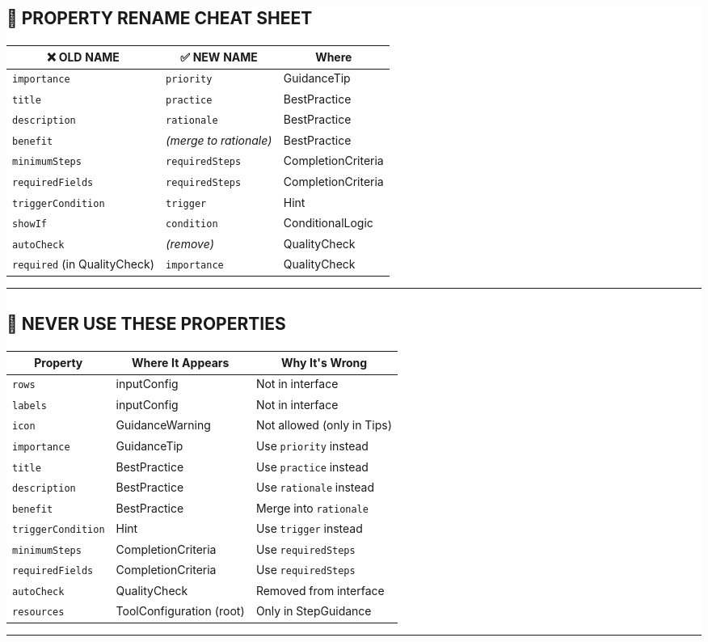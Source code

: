 
## 🎯 **PROPERTY RENAME CHEAT SHEET**

| ❌ OLD NAME | ✅ NEW NAME | Where |
|------------|------------|-------|
| `importance` | `priority` | GuidanceTip |
| `title` | `practice` | BestPractice |
| `description` | `rationale` | BestPractice |
| `benefit` | *(merge to rationale)* | BestPractice |
| `minimumSteps` | `requiredSteps` | CompletionCriteria |
| `requiredFields` | `requiredSteps` | CompletionCriteria |
| `triggerCondition` | `trigger` | Hint |
| `showIf` | `condition` | ConditionalLogic |
| `autoCheck` | *(remove)* | QualityCheck |
| `required` (in QualityCheck) | `importance` | QualityCheck |

---

## 🚫 **NEVER USE THESE PROPERTIES**

| Property | Where It Appears | Why It's Wrong |
|----------|-----------------|----------------|
| `rows` | inputConfig | Not in interface |
| `labels` | inputConfig | Not in interface |
| `icon` | GuidanceWarning | Not allowed (only in Tips) |
| `importance` | GuidanceTip | Use `priority` instead |
| `title` | BestPractice | Use `practice` instead |
| `description` | BestPractice | Use `rationale` instead |
| `benefit` | BestPractice | Merge into `rationale` |
| `triggerCondition` | Hint | Use `trigger` instead |
| `minimumSteps` | CompletionCriteria | Use `requiredSteps` |
| `requiredFields` | CompletionCriteria | Use `requiredSteps` |
| `autoCheck` | QualityCheck | Removed from interface |
| `resources` | ToolConfiguration (root) | Only in StepGuidance |

---
